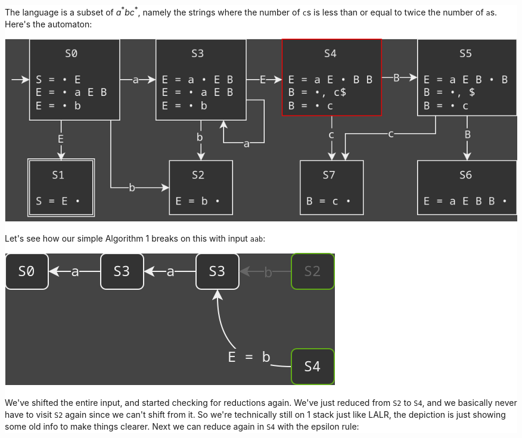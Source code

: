 The language is a subset of $a^* b c^*$, namely the strings where the number of `c`s is less than or equal to twice the number of `a`s. Here's the automaton:

<div class="gz_dot">

![The LALR(1) DFA for grammar 4.2](gre-42-edit.svg)

</div>

Let's see how our simple Algorithm 1 breaks on this with input `aab`:

<div class="gz_dot">

![The graph-structured stack at step 5](gre-42-edit-step5.svg)

</div>

We've shifted the entire input, and started checking for reductions again. We've just reduced from `S2` to `S4`, and we basically never have to visit `S2` again since we can't shift from it. So we're technically still on 1 stack just like LALR, the depiction is just showing some old info to make things clearer. Next we can reduce again in `S4` with the epsilon rule:

<div class="gz_dot">
